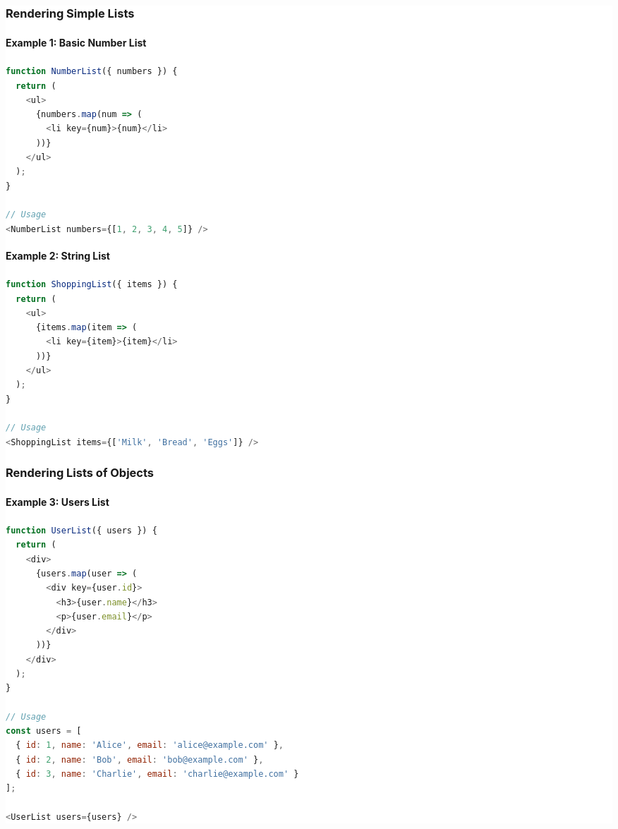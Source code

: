 
### Rendering Simple Lists

#### Example 1: Basic Number List

```javascript
function NumberList({ numbers }) {
  return (
    <ul>
      {numbers.map(num => (
        <li key={num}>{num}</li>
      ))}
    </ul>
  );
}

// Usage
<NumberList numbers={[1, 2, 3, 4, 5]} />
```

#### Example 2: String List

```javascript
function ShoppingList({ items }) {
  return (
    <ul>
      {items.map(item => (
        <li key={item}>{item}</li>
      ))}
    </ul>
  );
}

// Usage
<ShoppingList items={['Milk', 'Bread', 'Eggs']} />
```

### Rendering Lists of Objects

#### Example 3: Users List

```javascript
function UserList({ users }) {
  return (
    <div>
      {users.map(user => (
        <div key={user.id}>
          <h3>{user.name}</h3>
          <p>{user.email}</p>
        </div>
      ))}
    </div>
  );
}

// Usage
const users = [
  { id: 1, name: 'Alice', email: 'alice@example.com' },
  { id: 2, name: 'Bob', email: 'bob@example.com' },
  { id: 3, name: 'Charlie', email: 'charlie@example.com' }
];

<UserList users={users} />
```
